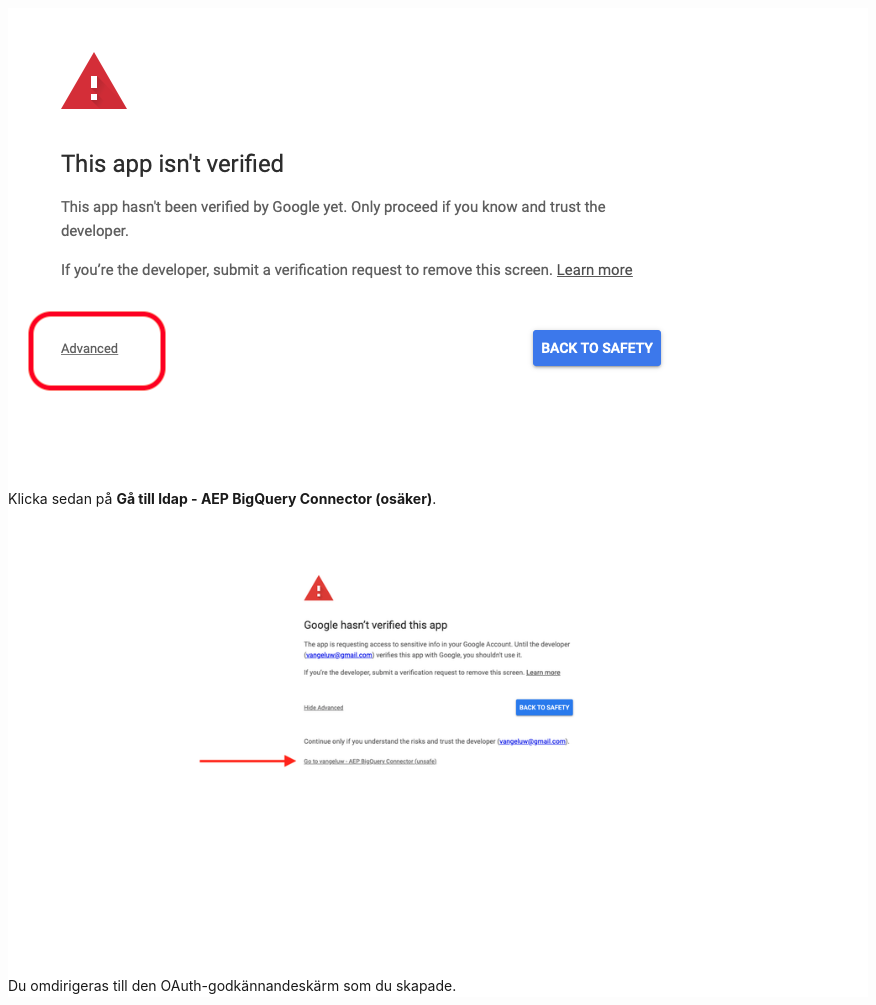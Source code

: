 ![demo](./images/ex2/32.png)

Klicka sedan på **Gå till ldap - AEP BigQuery Connector (osäker)**.

![demo](./images/ex2/33.png)

Du omdirigeras till den OAuth-godkännandeskärm som du skapade.
